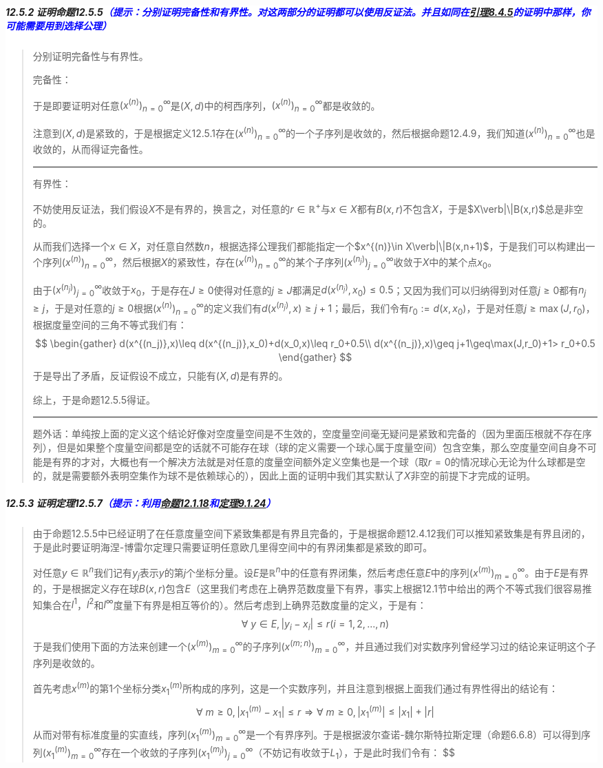 ##### 12.5.2 证明命题12.5.5<span style="color:blue">（提示：分别证明完备性和有界性。对这两部分的证明都可以使用反证法。并且如同在[引理8.4.5](/docs/Real-Analysis/Chap8/Sec4.md)的证明中那样，你可能需要用到选择公理）</span>

>分别证明完备性与有界性。
>
>完备性：
>
>于是即要证明对任意$(x^{(n)})_{n=0}^\infty$是$(X,d)$中的柯西序列，$(x^{(n)})_{n=0}^\infty$都是收敛的。
>
>注意到$(X,d)$是紧致的，于是根据定义12.5.1存在$(x^{(n)})_{n=0}^\infty$的一个子序列是收敛的，然后根据命题12.4.9，我们知道$(x^{(n)})_{n=0}^\infty$也是收敛的，从而得证完备性。
>
>---
>
>有界性：
>
>不妨使用反证法，我们假设$X$不是有界的，换言之，对任意的$r\in\mathbb R^+$与$x\in X$都有$B(x,r)$不包含$X$，于是$X\verb|\|B(x,r)$总是非空的。
>
>从而我们选择一个$x\in X$，对任意自然数$n$，根据选择公理我们都能指定一个$x^{(n)}\in X\verb|\|B(x,n+1)$，于是我们可以构建出一个序列$(x^{(n)})_{n=0}^\infty$，然后根据$X$的紧致性，存在$(x^{(n)})_{n=0}^\infty$的某个子序列$(x^{(n_j)})_{j=0}^\infty$收敛于$X$中的某个点$x_0$。
>
>由于$(x^{(n_j)})_{j=0}^\infty$收敛于$x_0$，于是存在$J\geq 0$使得对任意的$j\geq J$都满足$d(x^{(n_j)},x_0)\leq 0.5$；又因为我们可以归纳得到对任意$j\geq 0$都有$n_j\geq j$，于是对任意的$j\geq 0$根据$(x^{(n)})_{n=0}^\infty$的定义我们有$d(x^{(n_j)},x)\geq j+1$；最后，我们令有$r_0:=d(x,x_0)$，于是对任意$j\geq \max(J,r_0)$，根据度量空间的三角不等式我们有：
>$$
>\begin{gather}
>d(x^{(n_j)},x)\leq d(x^{(n_j)},x_0)+d(x_0,x)\leq r_0+0.5\\
>d(x^{(n_j)},x)\geq j+1\geq\max(J,r_0)+1> r_0+0.5
>\end{gather}
>$$
>于是导出了矛盾，反证假设不成立，只能有$(X,d)$是有界的。
>
>综上，于是命题12.5.5得证。
>
>---
>
>题外话：单纯按上面的定义这个结论好像对空度量空间是不生效的，空度量空间毫无疑问是紧致和完备的（因为里面压根就不存在序列），但是如果整个度量空间都是空的话就不可能存在球（球的定义需要一个球心属于度量空间）包含空集，那么空度量空间自身不可能是有界的才对，大概也有一个解决方法就是对任意的度量空间额外定义空集也是一个球（取$r=0$的情况球心无论为什么球都是空的，就是需要额外表明空集作为球不是依赖球心的），因此上面的证明中我们其实默认了$X$非空的前提下才完成的证明。

##### 12.5.3 证明定理12.5.7<span style="color:blue">（提示：利用[命题12.1.18](/docs/Real-Analysis/Chap12/Sec1.md)和[定理9.1.24](/docs/Real-Analysis/Chap9/Sec1.md)）</span>

>由于命题12.5.5中已经证明了在任意度量空间下紧致集都是有界且完备的，于是根据命题12.4.12我们可以推知紧致集是有界且闭的，于是此时要证明海涅-博雷尔定理只需要证明任意欧几里得空间中的有界闭集都是紧致的即可。
>
>对任意$y\in\mathbb R^n$我们记有$y_j$表示$y$的第$j$个坐标分量。设$E$是$\mathbb R^n$中的任意有界闭集，然后考虑任意$E$中的序列$(x^{(m)})_{m=0}^\infty$。由于$E$是有界的，于是根据定义存在球$B(x,r)$包含$E$（这里我们考虑在上确界范数度量下有界，事实上根据12.1节中给出的两个不等式我们很容易推知集合在$l^1$，$l^2$和$l^\infty$度量下有界是相互等价的）。然后考虑到上确界范数度量的定义，于是有：
>$$
>\forall\:y\in E,|y_i-x_i|\leq r(i=1,2,...,n)
>$$
>于是我们使用下面的方法来创建一个$(x^{(m)})_{m=0}^\infty$的子序列$(x^{(m;n)})_{m=0}^\infty$，并且通过我们对实数序列曾经学习过的结论来证明这个子序列是收敛的。
>
>首先考虑$x^{(m)}$的第$1$个坐标分类$x^{(m)}_1$所构成的序列，这是一个实数序列，并且注意到根据上面我们通过有界性得出的结论有：
>$$
>\forall\:m\geq 0,|x^{(m)}_1-x_1|\leq r\Longrightarrow\forall\:m\geq 0,|x^{(m)}_1|\leq |x_1|+|r|
>$$
>从而对带有标准度量的实直线，序列$(x^{(m)}_1)_{m=0}^\infty$是一个有界序列。于是根据波尔查诺-魏尔斯特拉斯定理（命题6.6.8）可以得到序列$(x^{(m)}_1)_{m=0}^\infty$存在一个收敛的子序列$(x^{(m_j)}_1)_{j=0}^\infty$（不妨记有收敛于$L_1$），于是此时我们令有：
>$$